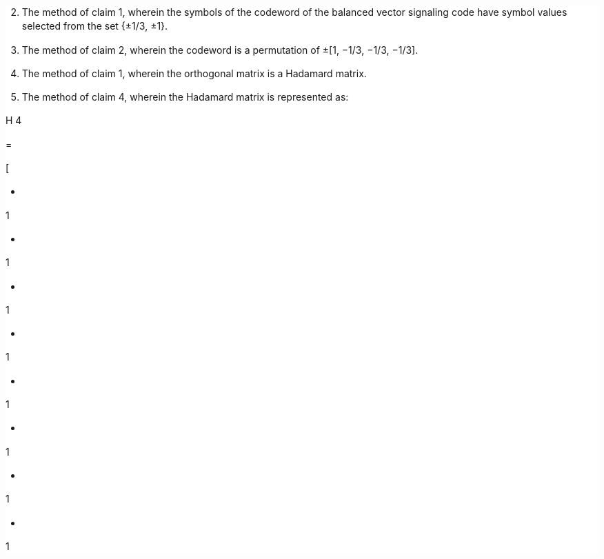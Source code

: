 
  
2. The method of claim 1, wherein the symbols of the codeword of the balanced vector signaling code have symbol values selected from the set {±1/3, ±1}.

  
3. The method of claim 2, wherein the codeword is a permutation of ±[1, −1/3, −1/3, −1/3].

  
4. The method of claim 1, wherein the orthogonal matrix is a Hadamard matrix.

  
5. The method of claim 4, wherein the Hadamard matrix is represented as:






H
4

=

[




+
1




+
1




+
1




+
1






+
1




-
1




+
1




-
1
